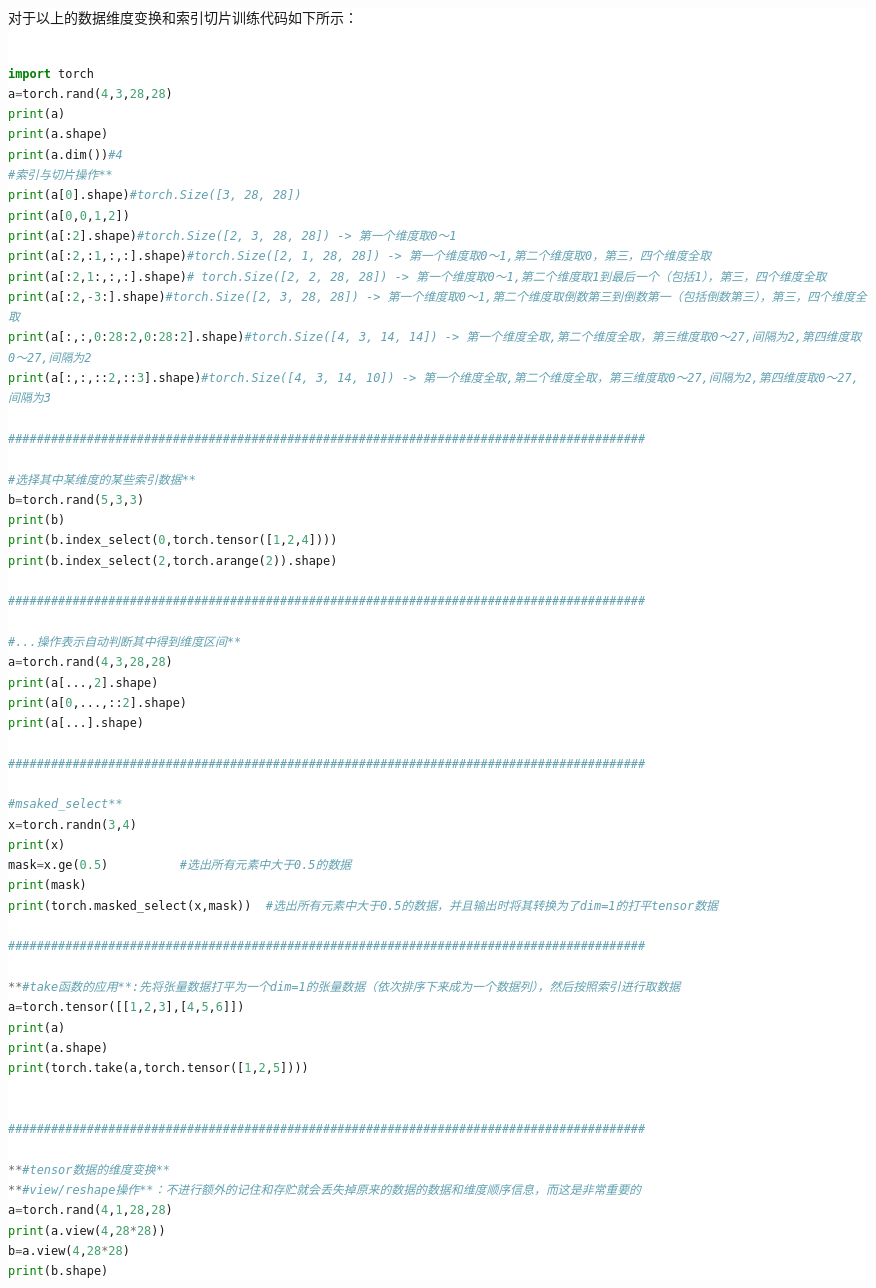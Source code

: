 

对于以上的数据维度变换和索引切片训练代码如下所示：


~~~python

import torch
a=torch.rand(4,3,28,28)
print(a)
print(a.shape)
print(a.dim())#4
#索引与切片操作**
print(a[0].shape)#torch.Size([3, 28, 28])
print(a[0,0,1,2])
print(a[:2].shape)#torch.Size([2, 3, 28, 28]) -> 第一个维度取0～1
print(a[:2,:1,:,:].shape)#torch.Size([2, 1, 28, 28]) -> 第一个维度取0～1,第二个维度取0，第三，四个维度全取
print(a[:2,1:,:,:].shape)# torch.Size([2, 2, 28, 28]) -> 第一个维度取0～1,第二个维度取1到最后一个（包括1），第三，四个维度全取
print(a[:2,-3:].shape)#torch.Size([2, 3, 28, 28]) -> 第一个维度取0～1,第二个维度取倒数第三到倒数第一（包括倒数第三），第三，四个维度全取
print(a[:,:,0:28:2,0:28:2].shape)#torch.Size([4, 3, 14, 14]) -> 第一个维度全取,第二个维度全取，第三维度取0～27,间隔为2,第四维度取0～27,间隔为2
print(a[:,:,::2,::3].shape)#torch.Size([4, 3, 14, 10]) -> 第一个维度全取,第二个维度全取，第三维度取0～27,间隔为2,第四维度取0～27,间隔为3

#########################################################################################

#选择其中某维度的某些索引数据**
b=torch.rand(5,3,3)
print(b)
print(b.index_select(0,torch.tensor([1,2,4])))
print(b.index_select(2,torch.arange(2)).shape)

#########################################################################################

#...操作表示自动判断其中得到维度区间**
a=torch.rand(4,3,28,28)
print(a[...,2].shape)
print(a[0,...,::2].shape)
print(a[...].shape)

#########################################################################################

#msaked_select**
x=torch.randn(3,4)
print(x)
mask=x.ge(0.5)          #选出所有元素中大于0.5的数据
print(mask)
print(torch.masked_select(x,mask))  #选出所有元素中大于0.5的数据，并且输出时将其转换为了dim=1的打平tensor数据

#########################################################################################

**#take函数的应用**:先将张量数据打平为一个dim=1的张量数据（依次排序下来成为一个数据列），然后按照索引进行取数据
a=torch.tensor([[1,2,3],[4,5,6]])
print(a)
print(a.shape)
print(torch.take(a,torch.tensor([1,2,5])))


#########################################################################################

**#tensor数据的维度变换**
**#view/reshape操作**：不进行额外的记住和存贮就会丢失掉原来的数据的数据和维度顺序信息，而这是非常重要的
a=torch.rand(4,1,28,28)
print(a.view(4,28*28))
b=a.view(4,28*28)
print(b.shape)
~~~